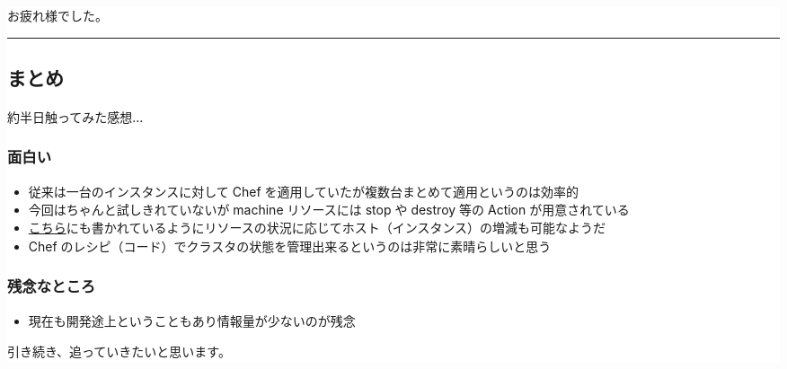お疲れ様でした。

***

## まとめ

約半日触ってみた感想...

### 面白い

 * 従来は一台のインスタンスに対して Chef を適用していたが複数台まとめて適用というのは効率的
 * 今回はちゃんと試しきれていないが machine リソースには stop や destroy 等の Action が用意されている
 * [こちら](http://www.getchef.com/blog/2014/03/04/chef-metal-0-2-release/)にも書かれているようにリソースの状況に応じてホスト（インスタンス）の増減も可能なようだ
 * Chef のレシピ（コード）でクラスタの状態を管理出来るというのは非常に素晴らしいと思う

### 残念なところ

 * 現在も開発途上ということもあり情報量が少ないのが残念

引き続き、追っていきたいと思います。
